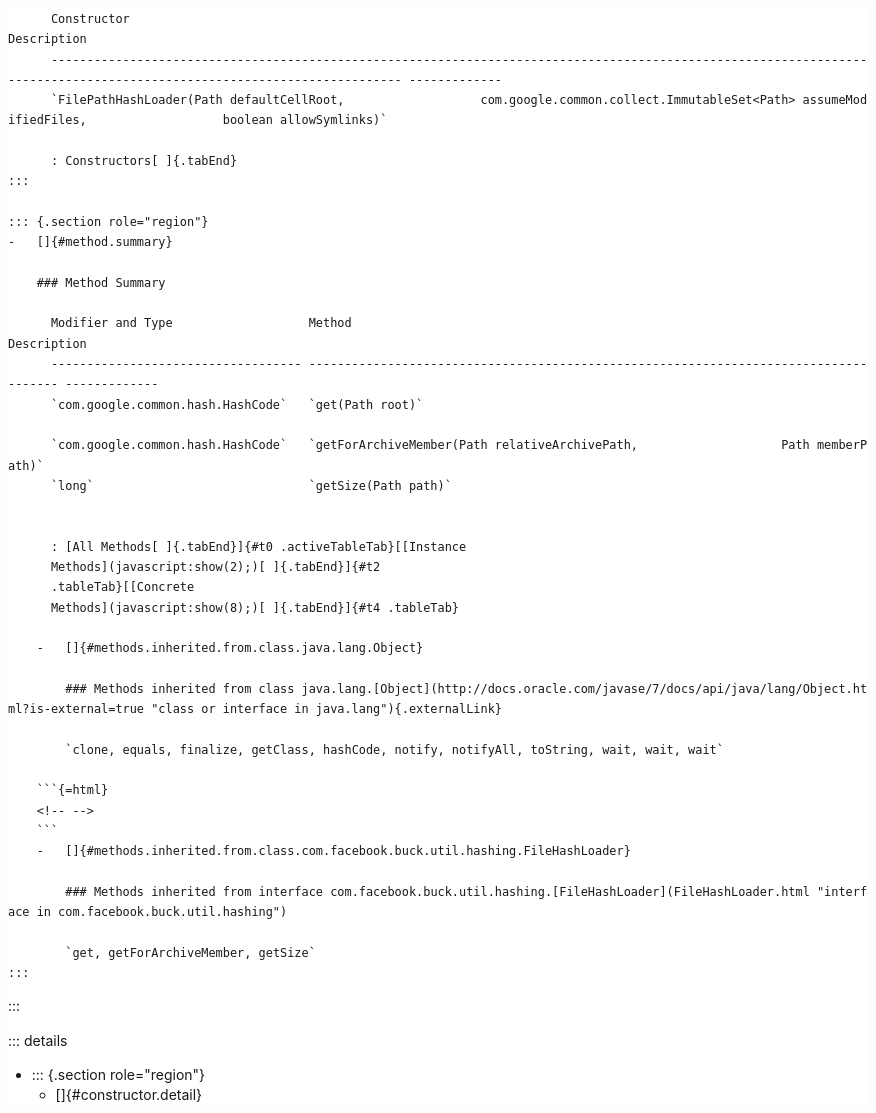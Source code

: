           Constructor                                                                                                                                                               Description
          ------------------------------------------------------------------------------------------------------------------------------------------------------------------------- -------------
          `FilePathHashLoader​(Path defaultCellRoot,                   com.google.common.collect.ImmutableSet<Path> assumeModifiedFiles,                   boolean allowSymlinks)`    

          : Constructors[ ]{.tabEnd}
    :::

    ::: {.section role="region"}
    -   []{#method.summary}

        ### Method Summary

          Modifier and Type                   Method                                                                                Description
          ----------------------------------- ------------------------------------------------------------------------------------- -------------
          `com.google.common.hash.HashCode`   `get​(Path root)`                                                                       
          `com.google.common.hash.HashCode`   `getForArchiveMember​(Path relativeArchivePath,                    Path memberPath)`    
          `long`                              `getSize​(Path path)`                                                                   

          : [All Methods[ ]{.tabEnd}]{#t0 .activeTableTab}[[Instance
          Methods](javascript:show(2);)[ ]{.tabEnd}]{#t2
          .tableTab}[[Concrete
          Methods](javascript:show(8);)[ ]{.tabEnd}]{#t4 .tableTab}

        -   []{#methods.inherited.from.class.java.lang.Object}

            ### Methods inherited from class java.lang.[Object](http://docs.oracle.com/javase/7/docs/api/java/lang/Object.html?is-external=true "class or interface in java.lang"){.externalLink}

            `clone, equals, finalize, getClass, hashCode, notify, notifyAll, toString, wait, wait, wait`

        ```{=html}
        <!-- -->
        ```
        -   []{#methods.inherited.from.class.com.facebook.buck.util.hashing.FileHashLoader}

            ### Methods inherited from interface com.facebook.buck.util.hashing.[FileHashLoader](FileHashLoader.html "interface in com.facebook.buck.util.hashing")

            `get, getForArchiveMember, getSize`
    :::
:::

::: details
-   ::: {.section role="region"}
    -   []{#constructor.detail}
